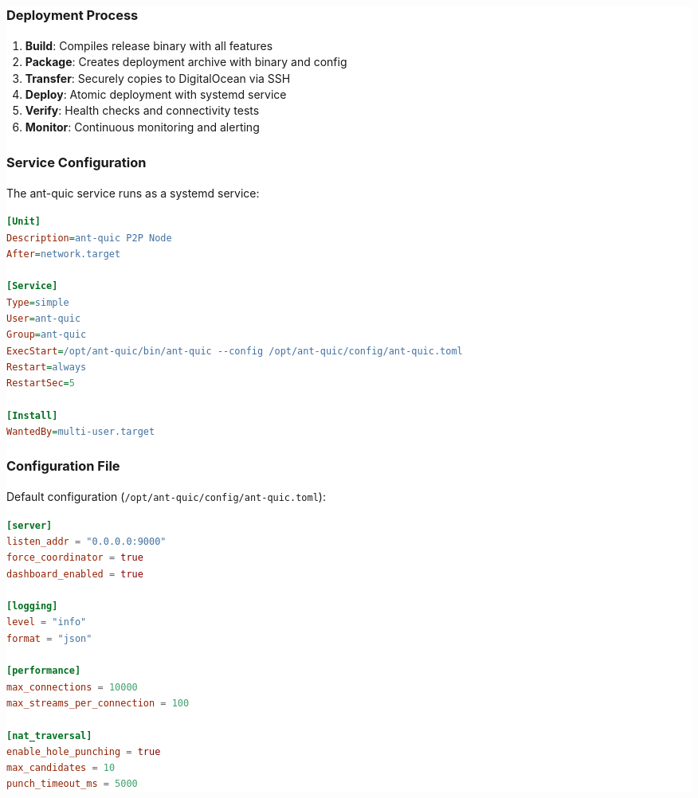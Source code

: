 ### Deployment Process

1. **Build**: Compiles release binary with all features
2. **Package**: Creates deployment archive with binary and config
3. **Transfer**: Securely copies to DigitalOcean via SSH
4. **Deploy**: Atomic deployment with systemd service
5. **Verify**: Health checks and connectivity tests
6. **Monitor**: Continuous monitoring and alerting

### Service Configuration

The ant-quic service runs as a systemd service:

```ini
[Unit]
Description=ant-quic P2P Node
After=network.target

[Service]
Type=simple
User=ant-quic
Group=ant-quic
ExecStart=/opt/ant-quic/bin/ant-quic --config /opt/ant-quic/config/ant-quic.toml
Restart=always
RestartSec=5

[Install]
WantedBy=multi-user.target
```

### Configuration File

Default configuration (`/opt/ant-quic/config/ant-quic.toml`):

```toml
[server]
listen_addr = "0.0.0.0:9000"
force_coordinator = true
dashboard_enabled = true

[logging]
level = "info"
format = "json"

[performance]
max_connections = 10000
max_streams_per_connection = 100

[nat_traversal]
enable_hole_punching = true
max_candidates = 10
punch_timeout_ms = 5000
```
